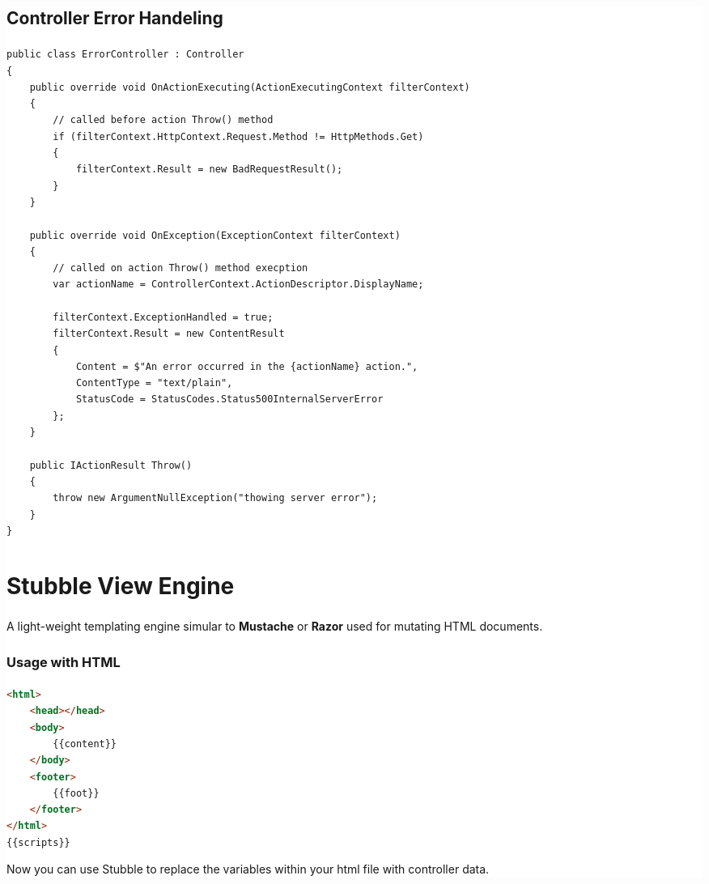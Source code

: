 ## Controller Error Handeling

```Csharp
public class ErrorController : Controller
{     
    public override void OnActionExecuting(ActionExecutingContext filterContext)
    {
        // called before action Throw() method    
        if (filterContext.HttpContext.Request.Method != HttpMethods.Get)
        {
            filterContext.Result = new BadRequestResult();
        }
    }

    public override void OnException(ExceptionContext filterContext)
    {
        // called on action Throw() method execption
        var actionName = ControllerContext.ActionDescriptor.DisplayName;
            
        filterContext.ExceptionHandled = true;
        filterContext.Result = new ContentResult
        {
            Content = $"An error occurred in the {actionName} action.",
            ContentType = "text/plain",
            StatusCode = StatusCodes.Status500InternalServerError
        };
    }

    public IActionResult Throw()
    {
        throw new ArgumentNullException("thowing server error");
    }
}
```

# Stubble View Engine  

A light-weight templating engine simular to <b>Mustache</b> or <b>Razor</b> used for mutating HTML documents.

### Usage with HTML

```Html
<html>
    <head></head>
    <body>
        {{content}}
    </body>
    <footer>
        {{foot}}
    </footer>
</html>
{{scripts}}
```
Now you can use Stubble to replace the variables within your html file with controller data.
